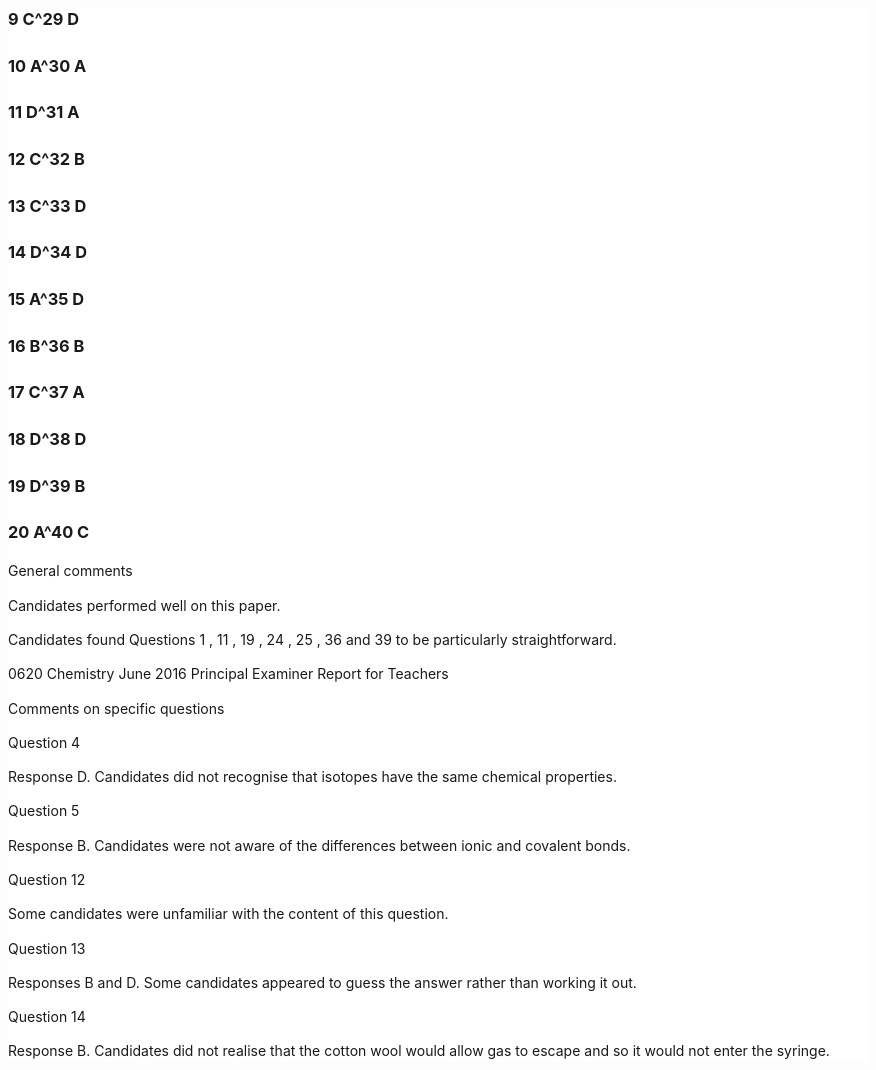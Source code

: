 ### 9 C^29 D 

### 10 A^30 A 

### 11 D^31 A 

### 12 C^32 B 

### 13 C^33 D 

### 14 D^34 D 

### 15 A^35 D 

### 16 B^36 B 

### 17 C^37 A 

### 18 D^38 D 

### 19 D^39 B 

### 20 A^40 C 

General comments 

Candidates performed well on this paper. 

Candidates found Questions 1 , 11 , 19 , 24 , 25 , 36 and 39 to be particularly straightforward. 


 0620 Chemistry June 2016 Principal Examiner Report for Teachers 

Comments on specific questions 

Question 4 

Response D. Candidates did not recognise that isotopes have the same chemical properties. 

Question 5 

Response B. Candidates were not aware of the differences between ionic and covalent bonds. 

Question 12 

Some candidates were unfamiliar with the content of this question. 

Question 13 

Responses B and D. Some candidates appeared to guess the answer rather than working it out. 

Question 14 

Response B. Candidates did not realise that the cotton wool would allow gas to escape and so it would not enter the syringe. 
